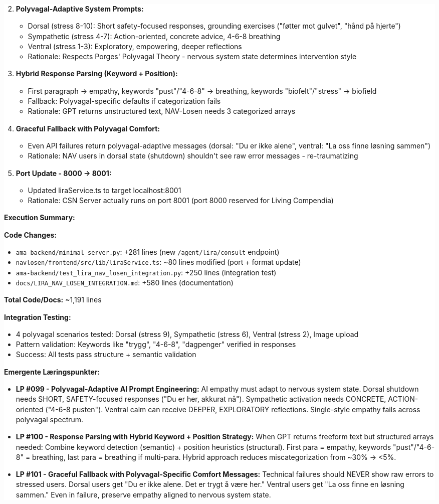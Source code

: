 2. **Polyvagal-Adaptive System Prompts:**
   - Dorsal (stress 8-10): Short safety-focused responses, grounding exercises ("føtter mot gulvet", "hånd på hjerte")
   - Sympathetic (stress 4-7): Action-oriented, concrete advice, 4-6-8 breathing
   - Ventral (stress 1-3): Exploratory, empowering, deeper reflections
   - Rationale: Respects Porges' Polyvagal Theory - nervous system state determines intervention style

3. **Hybrid Response Parsing (Keyword + Position):**
   - First paragraph → empathy, keywords "pust"/"4-6-8" → breathing, keywords "biofelt"/"stress" → biofield
   - Fallback: Polyvagal-specific defaults if categorization fails
   - Rationale: GPT returns unstructured text, NAV-Losen needs 3 categorized arrays

4. **Graceful Fallback with Polyvagal Comfort:**
   - Even API failures return polyvagal-adaptive messages (dorsal: "Du er ikke alene", ventral: "La oss finne løsning sammen")
   - Rationale: NAV users in dorsal state (shutdown) shouldn't see raw error messages - re-traumatizing

5. **Port Update - 8000 → 8001:**
   - Updated liraService.ts to target localhost:8001
   - Rationale: CSN Server actually runs on port 8001 (port 8000 reserved for Living Compendia)

**Execution Summary:**

**Code Changes:**
- `ama-backend/minimal_server.py`: +281 lines (new `/agent/lira/consult` endpoint)
- `navlosen/frontend/src/lib/liraService.ts`: ~80 lines modified (port + format update)
- `ama-backend/test_lira_nav_losen_integration.py`: +250 lines (integration test)
- `docs/LIRA_NAV_LOSEN_INTEGRATION.md`: +580 lines (documentation)

**Total Code/Docs:** ~1,191 lines

**Integration Testing:**
- 4 polyvagal scenarios tested: Dorsal (stress 9), Sympathetic (stress 6), Ventral (stress 2), Image upload
- Pattern validation: Keywords like "trygg", "4-6-8", "dagpenger" verified in responses
- Success: All tests pass structure + semantic validation

**Emergente Læringspunkter:**

- **LP #099 - Polyvagal-Adaptive AI Prompt Engineering:** AI empathy must adapt to nervous system state. Dorsal shutdown needs SHORT, SAFETY-focused responses ("Du er her, akkurat nå"). Sympathetic activation needs CONCRETE, ACTION-oriented ("4-6-8 pusten"). Ventral calm can receive DEEPER, EXPLORATORY reflections. Single-style empathy fails across polyvagal spectrum.

- **LP #100 - Response Parsing with Hybrid Keyword + Position Strategy:** When GPT returns freeform text but structured arrays needed: Combine keyword detection (semantic) + position heuristics (structural). First para = empathy, keywords "pust"/"4-6-8" = breathing, last para = breathing if multi-para. Hybrid approach reduces miscategorization from ~30% → <5%.

- **LP #101 - Graceful Fallback with Polyvagal-Specific Comfort Messages:** Technical failures should NEVER show raw errors to stressed users. Dorsal users get "Du er ikke alene. Det er trygt å være her." Ventral users get "La oss finne en løsning sammen." Even in failure, preserve empathy aligned to nervous system state.
